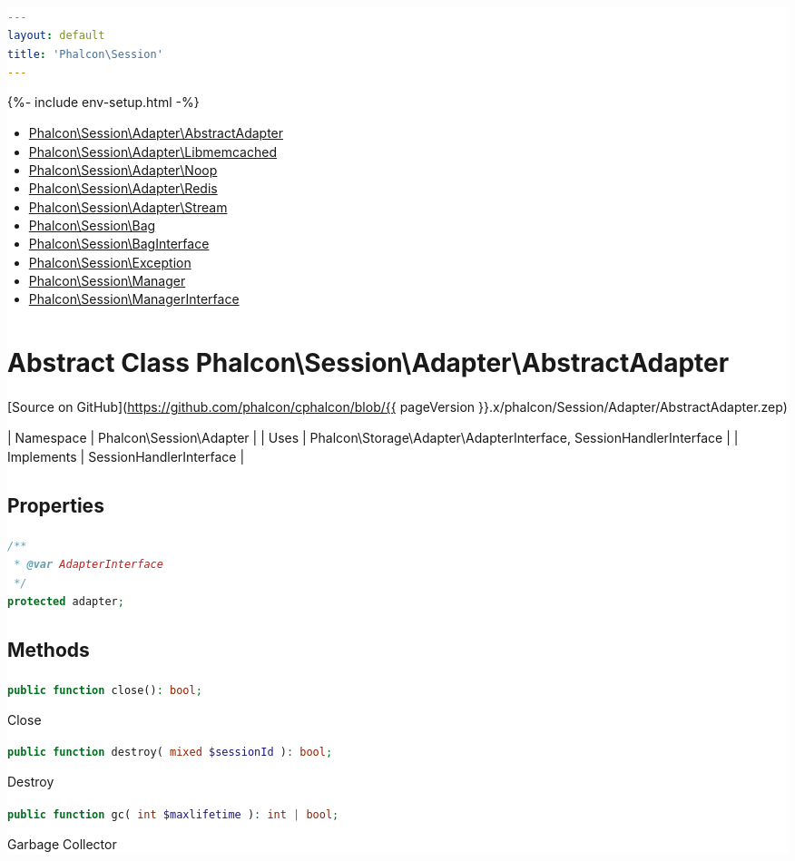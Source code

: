 ```yaml
---
layout: default
title: 'Phalcon\Session'
---
```


{%- include env-setup.html -%}

* [Phalcon\Session\Adapter\AbstractAdapter](#session-adapter-abstractadapter)
* [Phalcon\Session\Adapter\Libmemcached](#session-adapter-libmemcached)
* [Phalcon\Session\Adapter\Noop](#session-adapter-noop)
* [Phalcon\Session\Adapter\Redis](#session-adapter-redis)
* [Phalcon\Session\Adapter\Stream](#session-adapter-stream)
* [Phalcon\Session\Bag](#session-bag)
* [Phalcon\Session\BagInterface](#session-baginterface)
* [Phalcon\Session\Exception](#session-exception)
* [Phalcon\Session\Manager](#session-manager)
* [Phalcon\Session\ManagerInterface](#session-managerinterface)

<h1 id="session-adapter-abstractadapter">Abstract Class Phalcon\Session\Adapter\AbstractAdapter</h1>

[Source on GitHub](https://github.com/phalcon/cphalcon/blob/{{ pageVersion }}.x/phalcon/Session/Adapter/AbstractAdapter.zep)

| Namespace  | Phalcon\Session\Adapter | | Uses       | Phalcon\Storage\Adapter\AdapterInterface, SessionHandlerInterface | | Implements | SessionHandlerInterface |



## Properties
```php
/**
 * @var AdapterInterface
 */
protected adapter;

```

## Methods

```php
public function close(): bool;
```
Close


```php
public function destroy( mixed $sessionId ): bool;
```
Destroy


```php
public function gc( int $maxlifetime ): int | bool;
```
Garbage Collector
